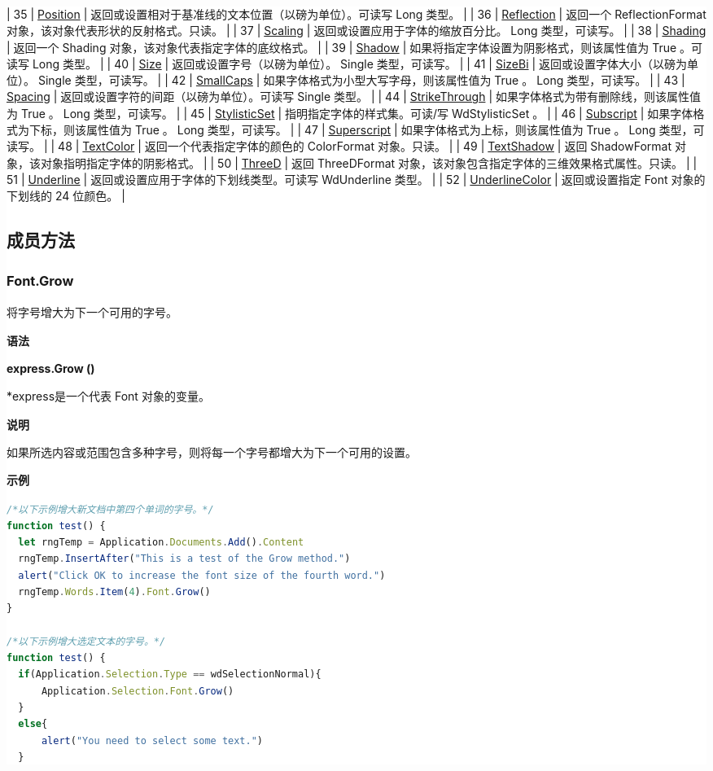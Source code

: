|  35  | [Position](#Font.Position)                                   | 返回或设置相对于基准线的文本位置（以磅为单位）。可读写 Long 类型。                    |
|  36  | [Reflection](#Font.Reflection)                               | 返回一个 ReflectionFormat 对象，该对象代表形状的反射格式。只读。                      |
|  37  | [Scaling](#Font.Scaling)                                     | 返回或设置应用于字体的缩放百分比。 Long 类型，可读写。                                |
|  38  | [Shading](#Font.Shading)                                     | 返回一个 Shading 对象，该对象代表指定字体的底纹格式。                                 |
|  39  | [Shadow](#Font.Shadow)                                       | 如果将指定字体设置为阴影格式，则该属性值为 True 。可读写 Long 类型。                  |
|  40  | [Size](#Font.Size)                                           | 返回或设置字号（以磅为单位）。 Single 类型，可读写。                                  |
|  41  | [SizeBi](#Font.SizeBi)                                       | 返回或设置字体大小（以磅为单位）。 Single 类型，可读写。                              |
|  42  | [SmallCaps](#Font.SmallCaps)                                 | 如果字体格式为小型大写字母，则该属性值为 True 。 Long 类型，可读写。                  |
|  43  | [Spacing](#Font.Spacing)                                     | 返回或设置字符的间距（以磅为单位）。可读写 Single 类型。                              |
|  44  | [StrikeThrough](#Font.StrikeThrough)                         | 如果字体格式为带有删除线，则该属性值为 True 。 Long 类型，可读写。                    |
|  45  | [StylisticSet](#Font.StylisticSet)                           | 指明指定字体的样式集。可读/写 WdStylisticSet 。                                       |
|  46  | [Subscript](#Font.Subscript)                                 | 如果字体格式为下标，则该属性值为 True 。 Long 类型，可读写。                          |
|  47  | [Superscript](#Font.Superscript)                             | 如果字体格式为上标，则该属性值为 True 。 Long 类型，可读写。                          |
|  48  | [TextColor](#Font.TextColor)                                 | 返回一个代表指定字体的颜色的 ColorFormat 对象。只读。                                 |
|  49  | [TextShadow](#Font.TextShadow)                               | 返回 ShadowFormat 对象，该对象指明指定字体的阴影格式。                                |
|  50  | [ThreeD](#Font.ThreeD)                                       | 返回 ThreeDFormat 对象，该对象包含指定字体的三维效果格式属性。只读。                  |
|  51  | [Underline](#Font.Underline)                                 | 返回或设置应用于字体的下划线类型。可读写 WdUnderline 类型。                           |
|  52  | [UnderlineColor](#Font.UnderlineColor)                       | 返回或设置指定 Font 对象的下划线的 24 位颜色。                                        |

## 成员方法

### Font.Grow

将字号增大为下一个可用的字号。

**语法**

**express.Grow ()**

\*express是一个代表 Font 对象的变量。

**说明**

如果所选内容或范围包含多种字号，则将每一个字号都增大为下一个可用的设置。

**示例**

``` JavaScript
/*以下示例增大新文档中第四个单词的字号。*/
function test() {
  let rngTemp = Application.Documents.Add().Content
  rngTemp.InsertAfter("This is a test of the Grow method.")
  alert("Click OK to increase the font size of the fourth word.")
  rngTemp.Words.Item(4).Font.Grow()
}

/*以下示例增大选定文本的字号。*/
function test() {
  if(Application.Selection.Type == wdSelectionNormal){
      Application.Selection.Font.Grow()
  }
  else{
      alert("You need to select some text.")
  }
```